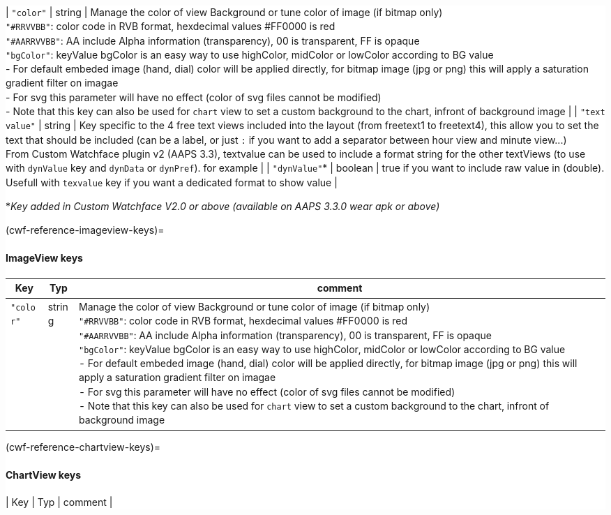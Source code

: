 | `"color"`      | string  | Manage the color of view Background or tune color of image (if bitmap only)<br />`"#RRVVBB"`: color code in RVB format, hexdecimal values #FF0000 is red<br />`"#AARRVVBB"`: AA include Alpha information (transparency), 00 is transparent, FF is opaque<br />`"bgColor"`: keyValue bgColor is an easy way to use highColor, midColor or lowColor according to BG value<br />- For default embeded image (hand, dial) color will be applied directly, for bitmap image (jpg or png) this will apply a saturation gradient filter on imagae<br />- For svg this parameter will have no effect (color of svg files cannot be modified)<br />- Note that this key can also be used for `chart` view to set a custom background to the chart, infront of background image |
| `"textvalue"`  | string  | Key specific to the 4 free text views included into the layout (from freetext1 to freetext4), this allow you to set the text that should be included (can be a label, or just `:` if you want to add a separator between hour view and minute view...)  
From Custom Watchface plugin v2 (AAPS 3.3), textvalue can be used to include a format string for the other textViews (to use with `dynValue` key and `dynData` or `dynPref`). for example                                                                                                                                                                                                                                                                                                                                                         |
| `"dynValue"`*  | boolean | true if you want to include raw value in (double). Usefull with `texvalue` key if you want a dedicated format to show value                                                                                                                                                                                                                                                                                                                                                                                                                                                                                                                                                                                                                                                                                |

**Key added in Custom Watchface V2.0 or above (available on AAPS 3.3.0 wear apk or above)*

(cwf-reference-imageview-keys)=

#### ImageView keys

| Key       | Typ    | comment                                                                                                                                                                                                                                                                                                                                                                                                                                                                                                                                                                                                                                                                                                                                                                                                    |
| --------- | ------ | ---------------------------------------------------------------------------------------------------------------------------------------------------------------------------------------------------------------------------------------------------------------------------------------------------------------------------------------------------------------------------------------------------------------------------------------------------------------------------------------------------------------------------------------------------------------------------------------------------------------------------------------------------------------------------------------------------------------------------------------------------------------------------------------------------------- |
| `"color"` | string | Manage the color of view Background or tune color of image (if bitmap only)<br />`"#RRVVBB"`: color code in RVB format, hexdecimal values #FF0000 is red<br />`"#AARRVVBB"`: AA include Alpha information (transparency), 00 is transparent, FF is opaque<br />`"bgColor"`: keyValue bgColor is an easy way to use highColor, midColor or lowColor according to BG value<br />- For default embeded image (hand, dial) color will be applied directly, for bitmap image (jpg or png) this will apply a saturation gradient filter on imagae<br />- For svg this parameter will have no effect (color of svg files cannot be modified)<br />- Note that this key can also be used for `chart` view to set a custom background to the chart, infront of background image |

(cwf-reference-chartview-keys)=

#### ChartView keys

| Key            | Typ    | comment                                                                                                                                                                                                                                                                                                                                                                                                                                                                                                                                                                                                                                                                                                                                                                                                    |
